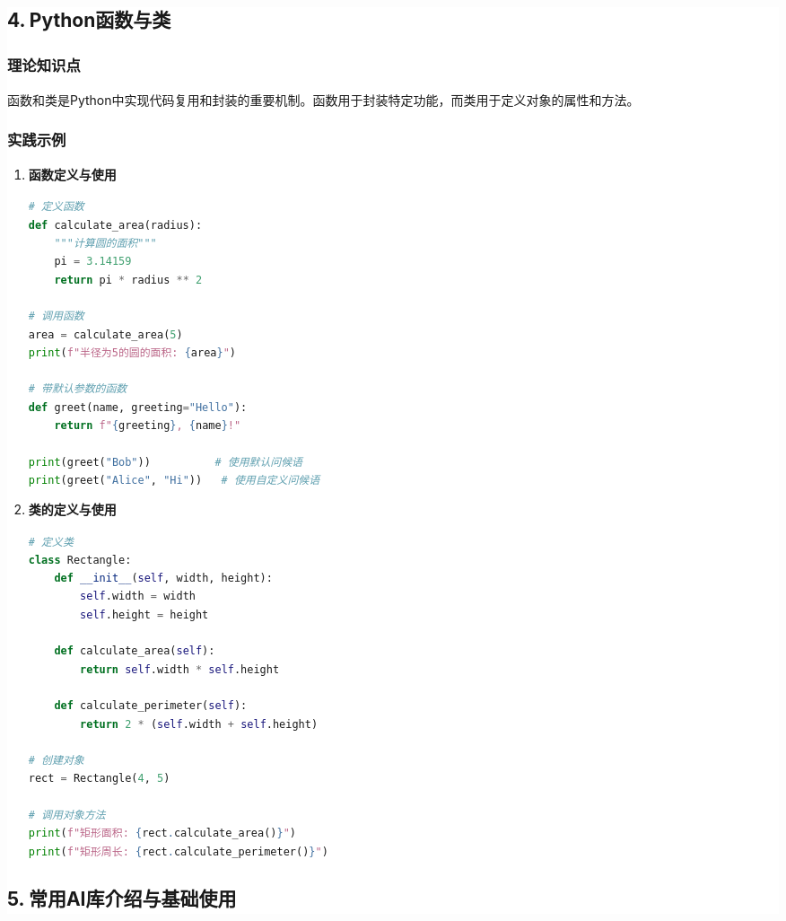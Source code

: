 ## 4. Python函数与类

### 理论知识点
函数和类是Python中实现代码复用和封装的重要机制。函数用于封装特定功能，而类用于定义对象的属性和方法。

### 实践示例

1. **函数定义与使用**
   ```python
   # 定义函数
   def calculate_area(radius):
       """计算圆的面积"""
       pi = 3.14159
       return pi * radius ** 2
   
   # 调用函数
   area = calculate_area(5)
   print(f"半径为5的圆的面积: {area}")
   
   # 带默认参数的函数
   def greet(name, greeting="Hello"):
       return f"{greeting}, {name}!"
   
   print(greet("Bob"))          # 使用默认问候语
   print(greet("Alice", "Hi"))   # 使用自定义问候语
   ```

2. **类的定义与使用**
   ```python
   # 定义类
   class Rectangle:
       def __init__(self, width, height):
           self.width = width
           self.height = height
       
       def calculate_area(self):
           return self.width * self.height
       
       def calculate_perimeter(self):
           return 2 * (self.width + self.height)
   
   # 创建对象
   rect = Rectangle(4, 5)
   
   # 调用对象方法
   print(f"矩形面积: {rect.calculate_area()}")
   print(f"矩形周长: {rect.calculate_perimeter()}")
   ```

## 5. 常用AI库介绍与基础使用
